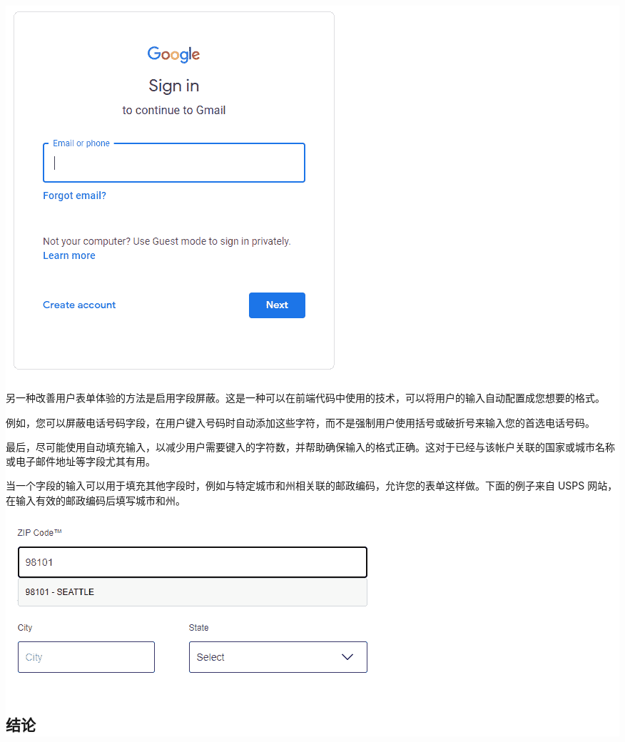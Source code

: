 ![Google Signin](img/18fcf492f1f553aad64eee14c077720c.png)

另一种改善用户表单体验的方法是启用字段屏蔽。这是一种可以在前端代码中使用的技术，可以将用户的输入自动配置成您想要的格式。

例如，您可以屏蔽电话号码字段，在用户键入号码时自动添加这些字符，而不是强制用户使用括号或破折号来输入您的首选电话号码。

最后，尽可能使用自动填充输入，以减少用户需要键入的字符数，并帮助确保输入的格式正确。这对于已经与该帐户关联的国家或城市名称或电子邮件地址等字段尤其有用。

当一个字段的输入可以用于填充其他字段时，例如与特定城市和州相关联的邮政编码，允许您的表单这样做。下面的例子来自 USPS 网站，在输入有效的邮政编码后填写城市和州。

![ZIP Code](img/6fc4ea43211fab9a375545a6a2207549.png)

## 结论
